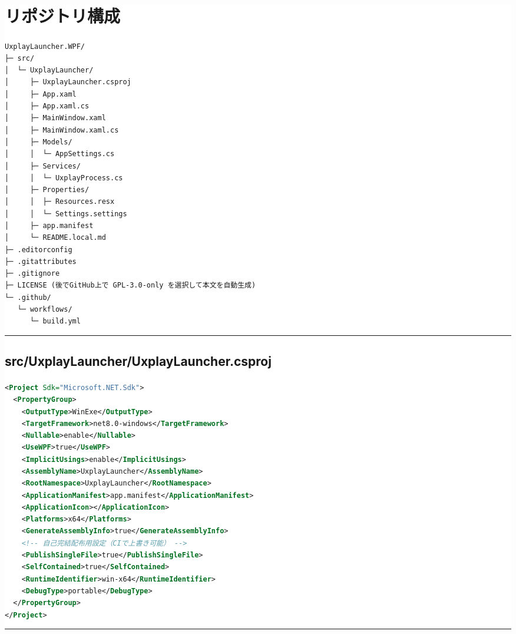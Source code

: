 # リポジトリ構成

```
UxplayLauncher.WPF/
├─ src/
│  └─ UxplayLauncher/
│     ├─ UxplayLauncher.csproj
│     ├─ App.xaml
│     ├─ App.xaml.cs
│     ├─ MainWindow.xaml
│     ├─ MainWindow.xaml.cs
│     ├─ Models/
│     │  └─ AppSettings.cs
│     ├─ Services/
│     │  └─ UxplayProcess.cs
│     ├─ Properties/
│     │  ├─ Resources.resx
│     │  └─ Settings.settings
│     ├─ app.manifest
│     └─ README.local.md
├─ .editorconfig
├─ .gitattributes
├─ .gitignore
├─ LICENSE (後でGitHub上で GPL-3.0-only を選択して本文を自動生成)
└─ .github/
   └─ workflows/
      └─ build.yml
```

---

## src/UxplayLauncher/UxplayLauncher.csproj
```xml
<Project Sdk="Microsoft.NET.Sdk">
  <PropertyGroup>
    <OutputType>WinExe</OutputType>
    <TargetFramework>net8.0-windows</TargetFramework>
    <Nullable>enable</Nullable>
    <UseWPF>true</UseWPF>
    <ImplicitUsings>enable</ImplicitUsings>
    <AssemblyName>UxplayLauncher</AssemblyName>
    <RootNamespace>UxplayLauncher</RootNamespace>
    <ApplicationManifest>app.manifest</ApplicationManifest>
    <ApplicationIcon></ApplicationIcon>
    <Platforms>x64</Platforms>
    <GenerateAssemblyInfo>true</GenerateAssemblyInfo>
    <!-- 自己完結配布用設定（CIで上書き可能） -->
    <PublishSingleFile>true</PublishSingleFile>
    <SelfContained>true</SelfContained>
    <RuntimeIdentifier>win-x64</RuntimeIdentifier>
    <DebugType>portable</DebugType>
  </PropertyGroup>
</Project>
```

---